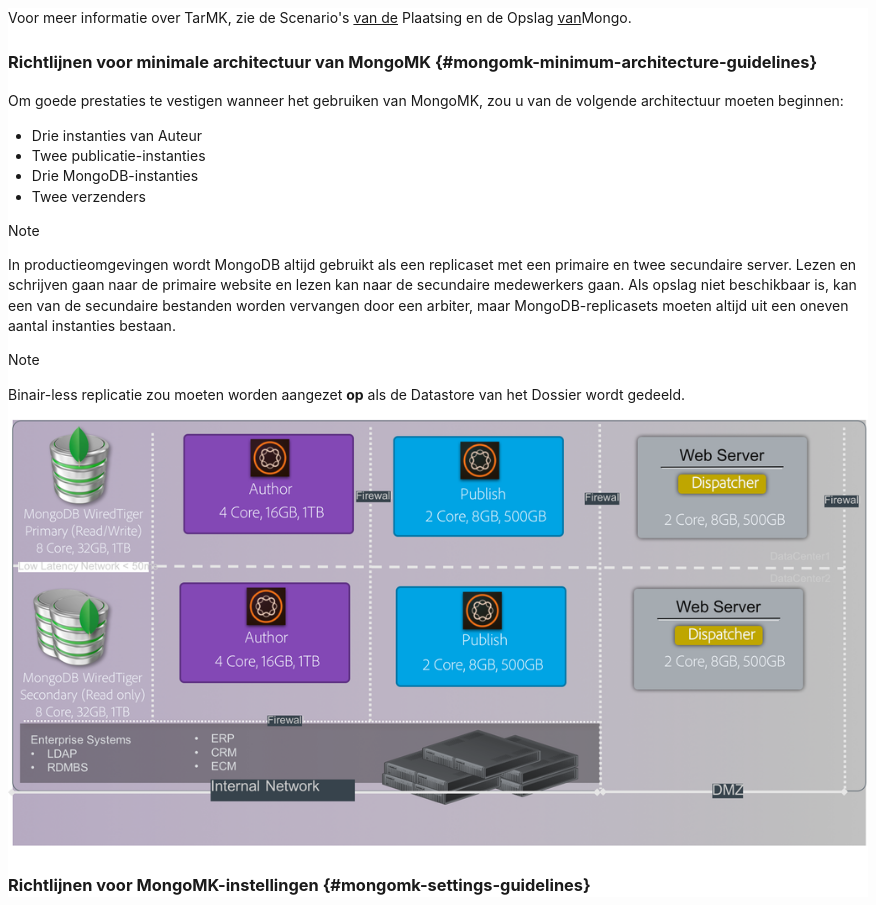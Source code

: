Voor meer informatie over TarMK, zie de Scenario&#39;s [van de](/help/sites-deploying/recommended-deploys.md#deployment-scenarios) Plaatsing en de Opslag [van](/help/sites-deploying/storage-elements-in-aem-6.md#mongo-storage)Mongo.

### Richtlijnen voor minimale architectuur van MongoMK {#mongomk-minimum-architecture-guidelines}

Om goede prestaties te vestigen wanneer het gebruiken van MongoMK, zou u van de volgende architectuur moeten beginnen:

* Drie instanties van Auteur
* Twee publicatie-instanties
* Drie MongoDB-instanties
* Twee verzenders

>[!NOTE]
>
>In productieomgevingen wordt MongoDB altijd gebruikt als een replicaset met een primaire en twee secundaire server. Lezen en schrijven gaan naar de primaire website en lezen kan naar de secundaire medewerkers gaan. Als opslag niet beschikbaar is, kan een van de secundaire bestanden worden vervangen door een arbiter, maar MongoDB-replicasets moeten altijd uit een oneven aantal instanties bestaan.

>[!NOTE]
>
>Binair-less replicatie zou moeten worden aangezet **op** als de Datastore van het Dossier wordt gedeeld.

![chlimage_1-9](assets/chlimage_1-9a.png)

### Richtlijnen voor MongoMK-instellingen {#mongomk-settings-guidelines}
